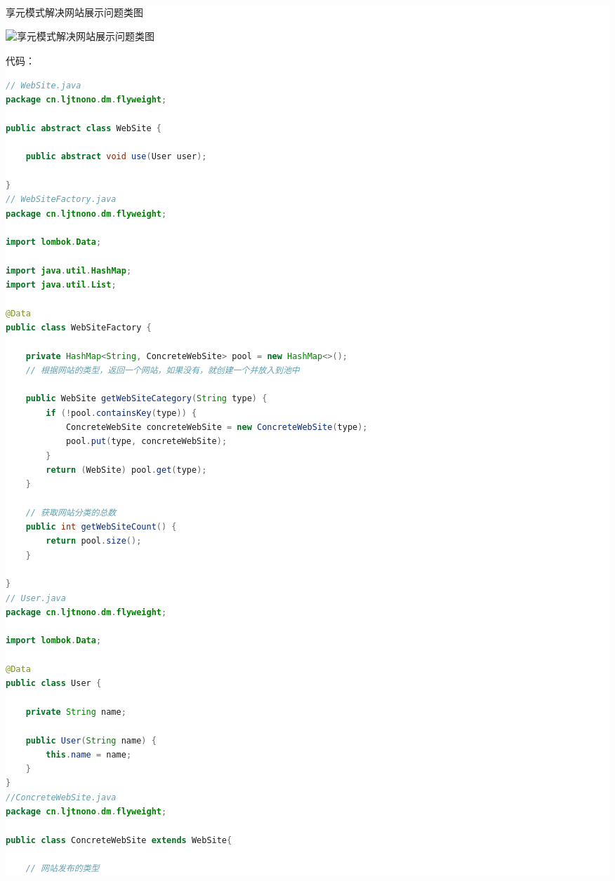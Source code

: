 

享元模式解决网站展示问题类图

![享元模式解决网站展示问题类图](http://f.lingjiatong.cn:30090/rootelement/articleQuote/%E4%BA%AB%E5%85%83%E6%A8%A1%E5%BC%8F%E8%A7%A3%E5%86%B3%E7%BD%91%E7%AB%99%E5%B1%95%E7%A4%BA%E9%97%AE%E9%A2%98%E7%B1%BB%E5%9B%BE.png)

代码：

```java
// WebSite.java
package cn.ljtnono.dm.flyweight;

public abstract class WebSite {

    public abstract void use(User user);

}
// WebSiteFactory.java
package cn.ljtnono.dm.flyweight;

import lombok.Data;

import java.util.HashMap;
import java.util.List;

@Data
public class WebSiteFactory {

    private HashMap<String, ConcreteWebSite> pool = new HashMap<>();
    // 根据网站的类型，返回一个网站，如果没有，就创建一个并放入到池中

    public WebSite getWebSiteCategory(String type) {
        if (!pool.containsKey(type)) {
            ConcreteWebSite concreteWebSite = new ConcreteWebSite(type);
            pool.put(type, concreteWebSite);
        }
        return (WebSite) pool.get(type);
    }

    // 获取网站分类的总数
    public int getWebSiteCount() {
        return pool.size();
    }

}
// User.java
package cn.ljtnono.dm.flyweight;

import lombok.Data;

@Data
public class User {

    private String name;

    public User(String name) {
        this.name = name;
    }
}
//ConcreteWebSite.java
package cn.ljtnono.dm.flyweight;

public class ConcreteWebSite extends WebSite{

    // 网站发布的类型
```